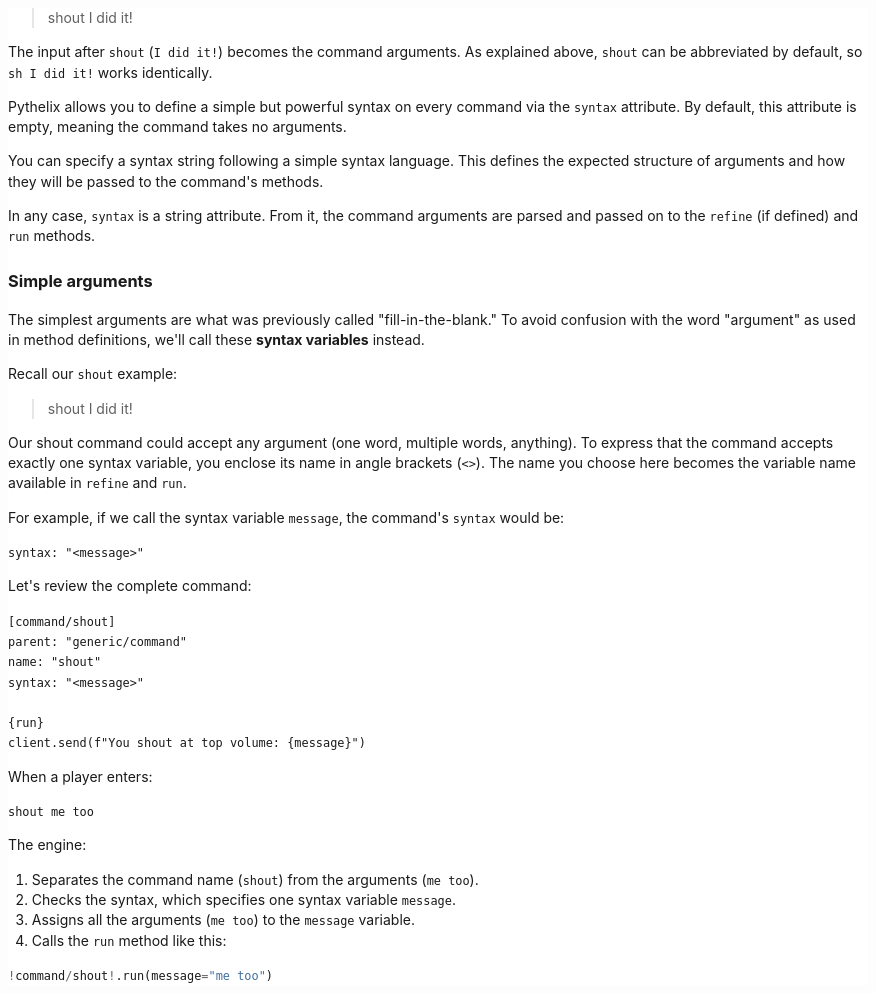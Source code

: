 > shout I did it!

The input after `shout` (`I did it!`) becomes the command arguments. As explained above, `shout` can be abbreviated by default, so `sh I did it!` works identically.

Pythelix allows you to define a simple but powerful syntax on every command via the `syntax` attribute. By default, this attribute is empty, meaning the command takes no arguments.

You can specify a syntax string following a simple syntax language. This defines the expected structure of arguments and how they will be passed to the command's methods.

In any case, `syntax` is a string attribute. From it, the command arguments are parsed and passed on to the `refine` (if defined) and `run` methods.

### Simple arguments

The simplest arguments are what was previously called "fill-in-the-blank." To avoid confusion with the word "argument" as used in method definitions, we'll call these **syntax variables** instead.

Recall our `shout` example:

> shout I did it!

Our shout command could accept any argument (one word, multiple words, anything). To express that the command accepts exactly one syntax variable, you enclose its name in angle brackets (`<>`). The name you choose here becomes the variable name available in `refine` and `run`.

For example, if we call the syntax variable `message`, the command's `syntax` would be:

```
syntax: "<message>"
```

Let's review the complete command:

```
[command/shout]
parent: "generic/command"
name: "shout"
syntax: "<message>"

{run}
client.send(f"You shout at top volume: {message}")
```

When a player enters:

    shout me too

The engine:

1. Separates the command name (`shout`) from the arguments (`me too`).
2. Checks the syntax, which specifies one syntax variable `message`.
3. Assigns all the arguments (`me too`) to the `message` variable.
4. Calls the `run` method like this:

```python
!command/shout!.run(message="me too")
```
